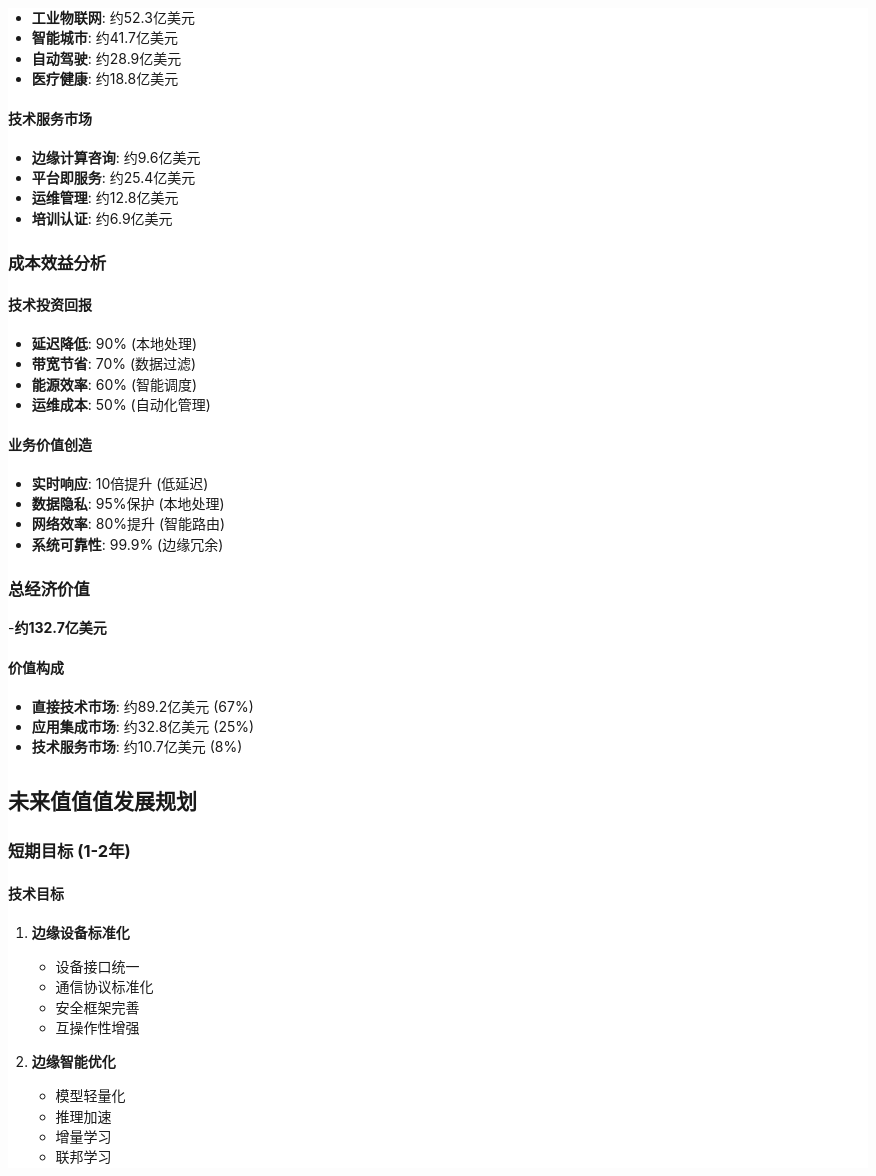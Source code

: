 - **工业物联网**: 约52.3亿美元
- **智能城市**: 约41.7亿美元
- **自动驾驶**: 约28.9亿美元
- **医疗健康**: 约18.8亿美元

#### 技术服务市场

- **边缘计算咨询**: 约9.6亿美元
- **平台即服务**: 约25.4亿美元
- **运维管理**: 约12.8亿美元
- **培训认证**: 约6.9亿美元

### 成本效益分析

#### 技术投资回报

- **延迟降低**: 90% (本地处理)
- **带宽节省**: 70% (数据过滤)
- **能源效率**: 60% (智能调度)
- **运维成本**: 50% (自动化管理)

#### 业务价值创造

- **实时响应**: 10倍提升 (低延迟)
- **数据隐私**: 95%保护 (本地处理)
- **网络效率**: 80%提升 (智能路由)
- **系统可靠性**: 99.9% (边缘冗余)

### 总经济价值

-**约132.7亿美元**

#### 价值构成

- **直接技术市场**: 约89.2亿美元 (67%)
- **应用集成市场**: 约32.8亿美元 (25%)
- **技术服务市场**: 约10.7亿美元 (8%)

## 未来值值值发展规划

### 短期目标 (1-2年)

#### 技术目标

1. **边缘设备标准化**
   - 设备接口统一
   - 通信协议标准化
   - 安全框架完善
   - 互操作性增强

2. **边缘智能优化**
   - 模型轻量化
   - 推理加速
   - 增量学习
   - 联邦学习
